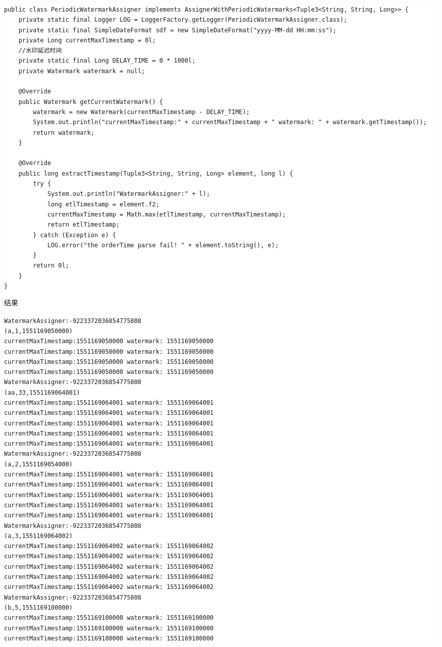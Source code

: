     public class PeriodicWatermarkAssigner implements AssignerWithPeriodicWatermarks<Tuple3<String, String, Long>> {
        private static final Logger LOG = LoggerFactory.getLogger(PeriodicWatermarkAssigner.class);
        private static final SimpleDateFormat sdf = new SimpleDateFormat("yyyy-MM-dd HH:mm:ss");
        private Long currentMaxTimestamp = 0l;
        //水印延迟时间
        private static final Long DELAY_TIME = 0 * 1000l;
        private Watermark watermark = null;
    
        @Override
        public Watermark getCurrentWatermark() {
            watermark = new Watermark(currentMaxTimestamp - DELAY_TIME);
            System.out.println("currentMaxTimestamp:" + currentMaxTimestamp + " watermark: " + watermark.getTimestamp());
            return watermark;
        }
    
        @Override
        public long extractTimestamp(Tuple3<String, String, Long> element, long l) {
            try {
                System.out.println("WatermarkAssigner:" + l);
                long etlTimestamp = element.f2;
                currentMaxTimestamp = Math.max(etlTimestamp, currentMaxTimestamp);
                return etlTimestamp;
            } catch (Exception e) {
                LOG.error("the orderTime parse fail! " + element.toString(), e);
            }
            return 0l;
        }
    }

结果

    WatermarkAssigner:-9223372036854775808
    (a,1,1551169050000)
    currentMaxTimestamp:1551169050000 watermark: 1551169050000
    currentMaxTimestamp:1551169050000 watermark: 1551169050000
    currentMaxTimestamp:1551169050000 watermark: 1551169050000
    currentMaxTimestamp:1551169050000 watermark: 1551169050000
    WatermarkAssigner:-9223372036854775808
    (aa,33,1551169064001)
    currentMaxTimestamp:1551169064001 watermark: 1551169064001
    currentMaxTimestamp:1551169064001 watermark: 1551169064001
    currentMaxTimestamp:1551169064001 watermark: 1551169064001
    currentMaxTimestamp:1551169064001 watermark: 1551169064001
    currentMaxTimestamp:1551169064001 watermark: 1551169064001
    WatermarkAssigner:-9223372036854775808
    (a,2,1551169054000)
    currentMaxTimestamp:1551169064001 watermark: 1551169064001
    currentMaxTimestamp:1551169064001 watermark: 1551169064001
    currentMaxTimestamp:1551169064001 watermark: 1551169064001
    currentMaxTimestamp:1551169064001 watermark: 1551169064001
    currentMaxTimestamp:1551169064001 watermark: 1551169064001
    WatermarkAssigner:-9223372036854775808
    (a,3,1551169064002)
    currentMaxTimestamp:1551169064002 watermark: 1551169064002
    currentMaxTimestamp:1551169064002 watermark: 1551169064002
    currentMaxTimestamp:1551169064002 watermark: 1551169064002
    currentMaxTimestamp:1551169064002 watermark: 1551169064002
    currentMaxTimestamp:1551169064002 watermark: 1551169064002
    WatermarkAssigner:-9223372036854775808
    (b,5,1551169100000)
    currentMaxTimestamp:1551169100000 watermark: 1551169100000
    currentMaxTimestamp:1551169100000 watermark: 1551169100000
    currentMaxTimestamp:1551169100000 watermark: 1551169100000